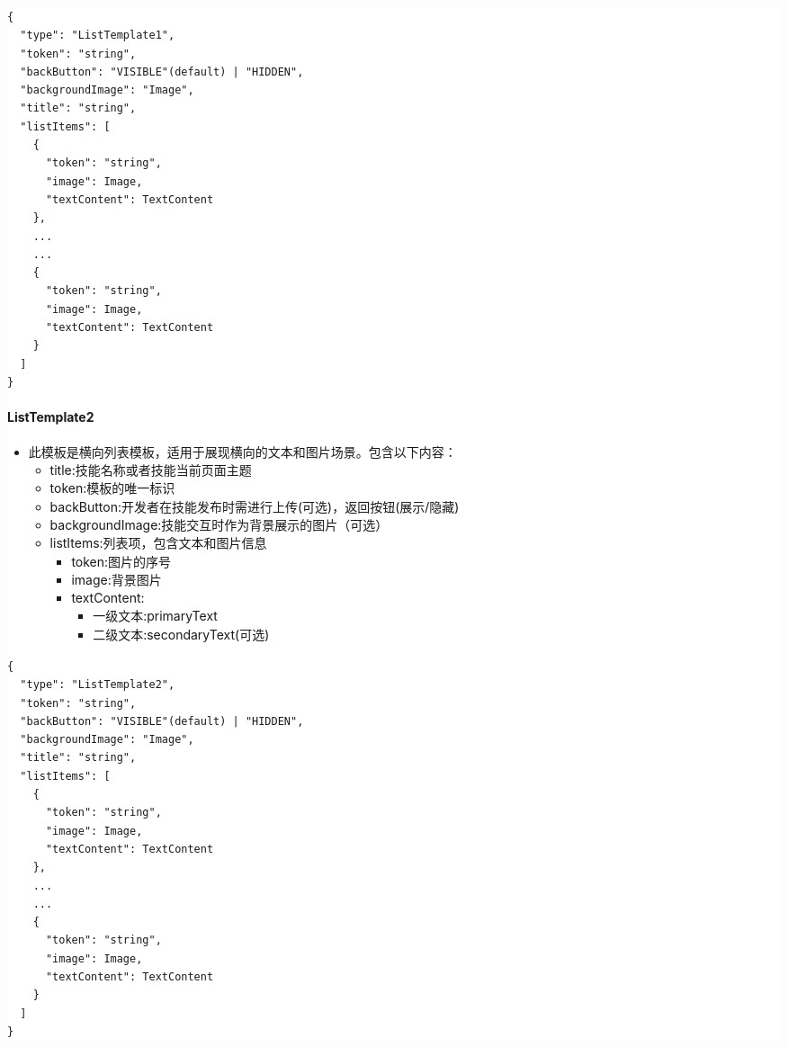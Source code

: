 ```
{
  "type": "ListTemplate1",
  "token": "string",
  "backButton": "VISIBLE"(default) | "HIDDEN",
  "backgroundImage": "Image",
  "title": "string",
  "listItems": [
    {
      "token": "string",
      "image": Image,
      "textContent": TextContent
    },
    ...
    ...
    {
      "token": "string",
      "image": Image,
      "textContent": TextContent
    }
  ]
}
```

#### ListTemplate2

- 此模板是横向列表模板，适用于展现横向的文本和图片场景。包含以下内容：
  - title:技能名称或者技能当前页面主题
  - token:模板的唯一标识
  - backButton:开发者在技能发布时需进行上传(可选)，返回按钮(展示/隐藏)
  - backgroundImage:技能交互时作为背景展示的图片（可选）
  - listItems:列表项，包含文本和图片信息
    - token:图片的序号
    - image:背景图片
    - textContent:
      - 一级文本:primaryText
      - 二级文本:secondaryText(可选)

```
{
  "type": "ListTemplate2",
  "token": "string",
  "backButton": "VISIBLE"(default) | "HIDDEN",
  "backgroundImage": "Image",
  "title": "string",
  "listItems": [
    {
      "token": "string",
      "image": Image,
      "textContent": TextContent
    },
    ...
    ...
    {
      "token": "string",
      "image": Image,
      "textContent": TextContent
    }
  ]
}
```
